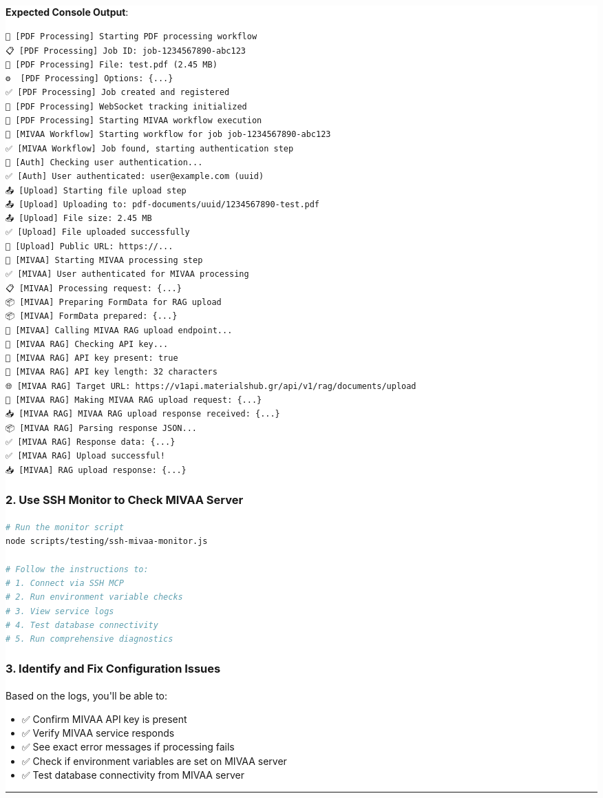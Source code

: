 **Expected Console Output**:
```
🚀 [PDF Processing] Starting PDF processing workflow
📋 [PDF Processing] Job ID: job-1234567890-abc123
📄 [PDF Processing] File: test.pdf (2.45 MB)
⚙️  [PDF Processing] Options: {...}
✅ [PDF Processing] Job created and registered
🔌 [PDF Processing] WebSocket tracking initialized
🔄 [PDF Processing] Starting MIVAA workflow execution
🔄 [MIVAA Workflow] Starting workflow for job job-1234567890-abc123
✅ [MIVAA Workflow] Job found, starting authentication step
🔐 [Auth] Checking user authentication...
✅ [Auth] User authenticated: user@example.com (uuid)
📤 [Upload] Starting file upload step
📤 [Upload] Uploading to: pdf-documents/uuid/1234567890-test.pdf
📤 [Upload] File size: 2.45 MB
✅ [Upload] File uploaded successfully
🔗 [Upload] Public URL: https://...
🤖 [MIVAA] Starting MIVAA processing step
✅ [MIVAA] User authenticated for MIVAA processing
📋 [MIVAA] Processing request: {...}
📦 [MIVAA] Preparing FormData for RAG upload
📦 [MIVAA] FormData prepared: {...}
🚀 [MIVAA] Calling MIVAA RAG upload endpoint...
🔑 [MIVAA RAG] Checking API key...
🔑 [MIVAA RAG] API key present: true
🔑 [MIVAA RAG] API key length: 32 characters
🌐 [MIVAA RAG] Target URL: https://v1api.materialshub.gr/api/v1/rag/documents/upload
🚀 [MIVAA RAG] Making MIVAA RAG upload request: {...}
📥 [MIVAA RAG] MIVAA RAG upload response received: {...}
📦 [MIVAA RAG] Parsing response JSON...
✅ [MIVAA RAG] Response data: {...}
✅ [MIVAA RAG] Upload successful!
📥 [MIVAA] RAG upload response: {...}
```

### 2. Use SSH Monitor to Check MIVAA Server
```bash
# Run the monitor script
node scripts/testing/ssh-mivaa-monitor.js

# Follow the instructions to:
# 1. Connect via SSH MCP
# 2. Run environment variable checks
# 3. View service logs
# 4. Test database connectivity
# 5. Run comprehensive diagnostics
```

### 3. Identify and Fix Configuration Issues
Based on the logs, you'll be able to:
- ✅ Confirm MIVAA API key is present
- ✅ Verify MIVAA service responds
- ✅ See exact error messages if processing fails
- ✅ Check if environment variables are set on MIVAA server
- ✅ Test database connectivity from MIVAA server

---